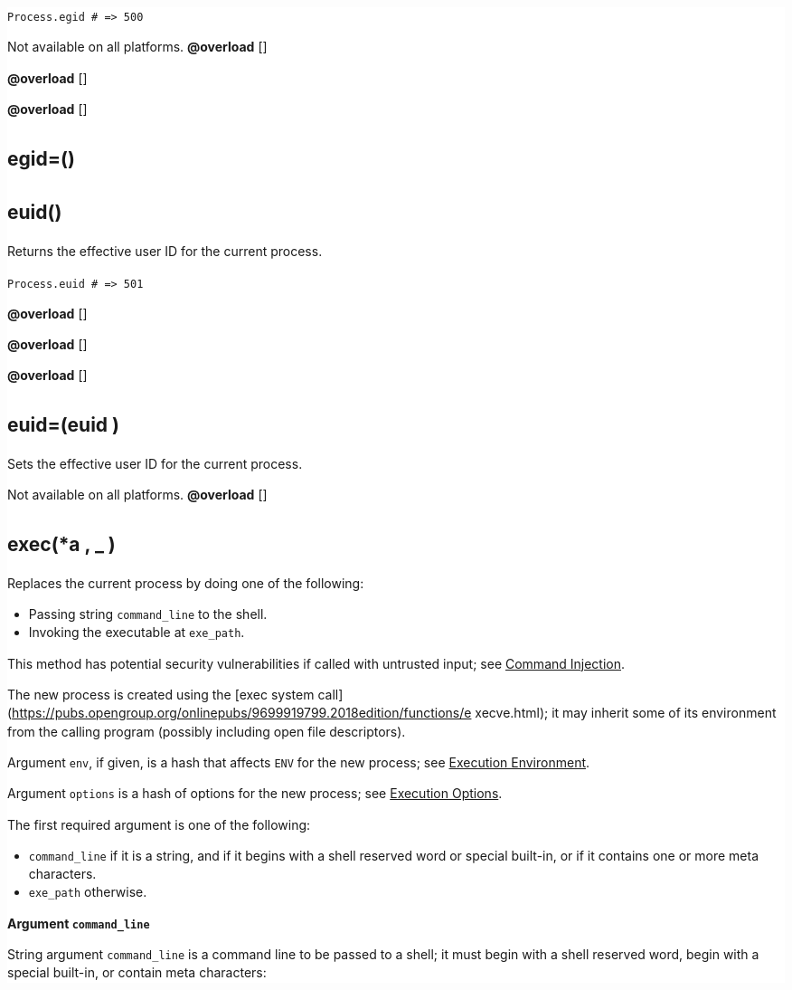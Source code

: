    Process.egid # => 500

Not available on all platforms.
**@overload** [] 

**@overload** [] 

**@overload** [] 

## egid=() [](#method-c-egid=)
## euid() [](#method-c-euid)
Returns the effective user ID for the current process.

    Process.euid # => 501
**@overload** [] 

**@overload** [] 

**@overload** [] 

## euid=(euid ) [](#method-c-euid=)
Sets the effective user ID for the current process.

Not available on all platforms.
**@overload** [] 

## exec(*a , _ ) [](#method-c-exec)
Replaces the current process by doing one of the following:

*   Passing string `command_line` to the shell.
*   Invoking the executable at `exe_path`.

This method has potential security vulnerabilities if called with untrusted
input; see [Command Injection](rdoc-ref:command_injection.rdoc).

The new process is created using the [exec system
call](https://pubs.opengroup.org/onlinepubs/9699919799.2018edition/functions/e
xecve.html); it may inherit some of its environment from the calling program
(possibly including open file descriptors).

Argument `env`, if given, is a hash that affects `ENV` for the new process;
see [Execution Environment](rdoc-ref:Process@Execution+Environment).

Argument `options` is a hash of options for the new process; see [Execution
Options](rdoc-ref:Process@Execution+Options).

The first required argument is one of the following:

*   `command_line` if it is a string, and if it begins with a shell reserved
    word or special built-in, or if it contains one or more meta characters.
*   `exe_path` otherwise.

**Argument `command_line`**

String argument `command_line` is a command line to be passed to a shell; it
must begin with a shell reserved word, begin with a special built-in, or
contain meta characters:
